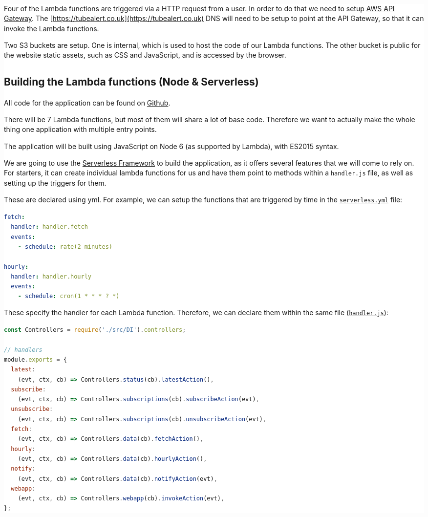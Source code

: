 Four of the Lambda functions are triggered via a HTTP request from a user. In order to do that we need to setup [AWS API Gateway](https://aws.amazon.com/api-gateway/). The [https://tubealert.co.uk](https://tubealert.co.uk) DNS will need to be setup to point at the API Gateway, so that it can invoke the Lambda functions.

Two S3 buckets are setup. One is internal, which is used to host the code of our Lambda functions. The other bucket is public for the website static assets, such as CSS and JavaScript, and is accessed by the browser.

## Building the Lambda functions (Node & Serverless)
All code for the application can be found on [Github](https://github.com/hammerspacecouk/tubealert.co.uk).

There will be 7 Lambda functions, but most of them will share a lot of base code. Therefore we want to actually make the whole thing one application with multiple entry points.

The application will be built using JavaScript on Node 6 (as supported by Lambda), with ES2015 syntax.

We are going to use the [Serverless Framework](https://serverless.com/) to build the application, as it offers several features that we will come to rely on. For starters, it can create individual lambda functions for us and have them point to methods within a `handler.js` file, as well as setting up the triggers for them.

These are declared using yml. For example, we can setup the functions that are triggered by time in the [`serverless.yml`](https://github.com/hammerspacecouk/tubealert.co.uk/blob/v2.0.0/serverless.yml#L102-L110) file:

```yaml
fetch:
  handler: handler.fetch
  events:
    - schedule: rate(2 minutes)

hourly:
  handler: handler.hourly
  events:
    - schedule: cron(1 * * * ? *)
```

These specify the handler for each Lambda function. Therefore, we can declare them within the same file ([`handler.js`](https://github.com/hammerspacecouk/tubealert.co.uk/blob/v2.0.0/handler.js)):

```javascript
const Controllers = require('./src/DI').controllers;

// handlers
module.exports = {
  latest:
    (evt, ctx, cb) => Controllers.status(cb).latestAction(),
  subscribe:
    (evt, ctx, cb) => Controllers.subscriptions(cb).subscribeAction(evt),
  unsubscribe:
    (evt, ctx, cb) => Controllers.subscriptions(cb).unsubscribeAction(evt),
  fetch:
    (evt, ctx, cb) => Controllers.data(cb).fetchAction(),
  hourly:
    (evt, ctx, cb) => Controllers.data(cb).hourlyAction(),
  notify:
    (evt, ctx, cb) => Controllers.data(cb).notifyAction(evt),
  webapp:
    (evt, ctx, cb) => Controllers.webapp(cb).invokeAction(evt),
};
```
